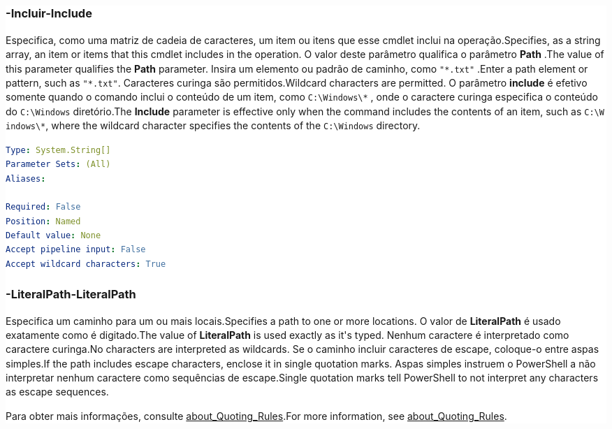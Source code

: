 ### <span data-ttu-id="d9877-264">-Incluir</span><span class="sxs-lookup"><span data-stu-id="d9877-264">-Include</span></span>

<span data-ttu-id="d9877-265">Especifica, como uma matriz de cadeia de caracteres, um item ou itens que esse cmdlet inclui na operação.</span><span class="sxs-lookup"><span data-stu-id="d9877-265">Specifies, as a string array, an item or items that this cmdlet includes in the operation.</span></span> <span data-ttu-id="d9877-266">O valor deste parâmetro qualifica o parâmetro **Path** .</span><span class="sxs-lookup"><span data-stu-id="d9877-266">The value of this parameter qualifies the **Path** parameter.</span></span> <span data-ttu-id="d9877-267">Insira um elemento ou padrão de caminho, como `"*.txt"` .</span><span class="sxs-lookup"><span data-stu-id="d9877-267">Enter a path element or pattern, such as `"*.txt"`.</span></span> <span data-ttu-id="d9877-268">Caracteres curinga são permitidos.</span><span class="sxs-lookup"><span data-stu-id="d9877-268">Wildcard characters are permitted.</span></span> <span data-ttu-id="d9877-269">O parâmetro **include** é efetivo somente quando o comando inclui o conteúdo de um item, como `C:\Windows\*` , onde o caractere curinga especifica o conteúdo do `C:\Windows` diretório.</span><span class="sxs-lookup"><span data-stu-id="d9877-269">The **Include** parameter is effective only when the command includes the contents of an item, such as `C:\Windows\*`, where the wildcard character specifies the contents of the `C:\Windows` directory.</span></span>

```yaml
Type: System.String[]
Parameter Sets: (All)
Aliases:

Required: False
Position: Named
Default value: None
Accept pipeline input: False
Accept wildcard characters: True
```

### <span data-ttu-id="d9877-270">-LiteralPath</span><span class="sxs-lookup"><span data-stu-id="d9877-270">-LiteralPath</span></span>

<span data-ttu-id="d9877-271">Especifica um caminho para um ou mais locais.</span><span class="sxs-lookup"><span data-stu-id="d9877-271">Specifies a path to one or more locations.</span></span> <span data-ttu-id="d9877-272">O valor de **LiteralPath** é usado exatamente como é digitado.</span><span class="sxs-lookup"><span data-stu-id="d9877-272">The value of **LiteralPath** is used exactly as it's typed.</span></span> <span data-ttu-id="d9877-273">Nenhum caractere é interpretado como caractere curinga.</span><span class="sxs-lookup"><span data-stu-id="d9877-273">No characters are interpreted as wildcards.</span></span> <span data-ttu-id="d9877-274">Se o caminho incluir caracteres de escape, coloque-o entre aspas simples.</span><span class="sxs-lookup"><span data-stu-id="d9877-274">If the path includes escape characters, enclose it in single quotation marks.</span></span> <span data-ttu-id="d9877-275">Aspas simples instruem o PowerShell a não interpretar nenhum caractere como sequências de escape.</span><span class="sxs-lookup"><span data-stu-id="d9877-275">Single quotation marks tell PowerShell to not interpret any characters as escape sequences.</span></span>

<span data-ttu-id="d9877-276">Para obter mais informações, consulte [about_Quoting_Rules](../Microsoft.Powershell.Core/About/about_Quoting_Rules.md).</span><span class="sxs-lookup"><span data-stu-id="d9877-276">For more information, see [about_Quoting_Rules](../Microsoft.Powershell.Core/About/about_Quoting_Rules.md).</span></span>
